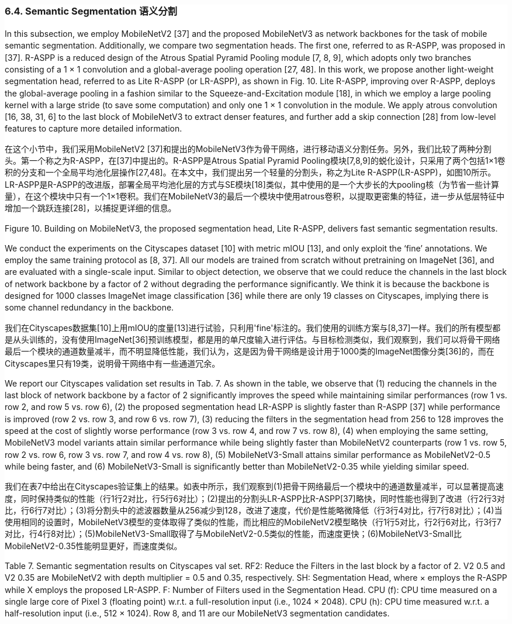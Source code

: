 ### 6.4. Semantic Segmentation 语义分割

In this subsection, we employ MobileNetV2 [37] and the proposed MobileNetV3 as network backbones for the task of mobile semantic segmentation. Additionally, we compare two segmentation heads. The first one, referred to as R-ASPP, was proposed in [37]. R-ASPP is a reduced design of the Atrous Spatial Pyramid Pooling module [7, 8, 9], which adopts only two branches consisting of a 1 × 1 convolution and a global-average pooling operation [27, 48]. In this work, we propose another light-weight segmentation head, referred to as Lite R-ASPP (or LR-ASPP), as shown in Fig. 10. Lite R-ASPP, improving over R-ASPP, deploys the global-average pooling in a fashion similar to the Squeeze-and-Excitation module [18], in which we employ a large pooling kernel with a large stride (to save some computation) and only one 1 × 1 convolution in the module. We apply atrous convolution [16, 38, 31, 6] to the last block of MobileNetV3 to extract denser features, and further add a skip connection [28] from low-level features to capture more detailed information.

在这个小节中，我们采用MobileNetV2 [37]和提出的MobileNetV3作为骨干网络，进行移动语义分割任务。另外，我们比较了两种分割头。第一个称之为R-ASPP，在[37]中提出的。R-ASPP是Atrous Spatial Pyramid Pooling模块[7,8,9]的蜕化设计，只采用了两个包括1×1卷积的分支和一个全局平均池化层操作[27,48]。在本文中，我们提出另一个轻量的分割头，称之为Lite R-ASPP(LR-ASPP)，如图10所示。LR-ASPP是R-ASPP的改进版，部署全局平均池化层的方式与SE模块[18]类似，其中使用的是一个大步长的大pooling核（为节省一些计算量），在这个模块中只有一个1×1卷积。我们在MobileNetV3的最后一个模块中使用atrous卷积，以提取更密集的特征，进一步从低层特征中增加一个跳跃连接[28]，以捕捉更详细的信息。

Figure 10. Building on MobileNetV3, the proposed segmentation head, Lite R-ASPP, delivers fast semantic segmentation results.

We conduct the experiments on the Cityscapes dataset [10] with metric mIOU [13], and only exploit the ‘fine’ annotations. We employ the same training protocol as [8, 37]. All our models are trained from scratch without pretraining on ImageNet [36], and are evaluated with a single-scale input. Similar to object detection, we observe that we could reduce the channels in the last block of network backbone by a factor of 2 without degrading the performance significantly. We think it is because the backbone is designed for 1000 classes ImageNet image classification [36] while there are only 19 classes on Cityscapes, implying there is some channel redundancy in the backbone.

我们在Cityscapes数据集[10]上用mIOU的度量[13]进行试验，只利用'fine'标注的。我们使用的训练方案与[8,37]一样。我们的所有模型都是从头训练的，没有使用ImageNet[36]预训练模型，都是用的单尺度输入进行评估。与目标检测类似，我们观察到，我们可以将骨干网络最后一个模块的通道数量减半，而不明显降低性能，我们认为，这是因为骨干网络是设计用于1000类的ImageNet图像分类[36]的，而在Cityscapes里只有19类，说明骨干网络中有一些通道冗余。

We report our Cityscapes validation set results in Tab. 7. As shown in the table, we observe that (1) reducing the channels in the last block of network backbone by a factor of 2 significantly improves the speed while maintaining similar performances (row 1 vs. row 2, and row 5 vs. row 6), (2) the proposed segmentation head LR-ASPP is slightly faster than R-ASPP [37] while performance is improved (row 2 vs. row 3, and row 6 vs. row 7), (3) reducing the filters in the segmentation head from 256 to 128 improves the speed at the cost of slightly worse performance (row 3 vs. row 4, and row 7 vs. row 8), (4) when employing the same setting, MobileNetV3 model variants attain similar performance while being slightly faster than MobileNetV2 counterparts (row 1 vs. row 5, row 2 vs. row 6, row 3 vs. row 7, and row 4 vs. row 8), (5) MobileNetV3-Small attains similar performance as MobileNetV2-0.5 while being faster, and (6) MobileNetV3-Small is significantly better than MobileNetV2-0.35 while yielding similar speed.

我们在表7中给出在Cityscapes验证集上的结果。如表中所示，我们观察到(1)把骨干网络最后一个模块中的通道数量减半，可以显著提高速度，同时保持类似的性能（行1行2对比，行5行6对比）；(2)提出的分割头LR-ASPP比R-ASPP[37]略快，同时性能也得到了改进（行2行3对比，行6行7对比）；(3)将分割头中的滤波器数量从256减少到128，改进了速度，代价是性能略微降低（行3行4对比，行7行8对比）；(4)当使用相同的设置时，MobileNetV3模型的变体取得了类似的性能，而比相应的MobileNetV2模型略快（行1行5对比，行2行6对比，行3行7对比，行4行8对比）；(5)MobileNetV3-Small取得了与MobileNetV2-0.5类似的性能，而速度更快；(6)MobileNetV3-Small比MobileNetV2-0.35性能明显更好，而速度类似。

Table 7. Semantic segmentation results on Cityscapes val set. RF2: Reduce the Filters in the last block by a factor of 2. V2 0.5 and V2 0.35 are MobileNetV2 with depth multiplier = 0.5 and 0.35, respectively. SH: Segmentation Head, where × employs the R-ASPP while X employs the proposed LR-ASPP. F: Number of Filters used in the Segmentation Head. CPU (f): CPU time measured on a single large core of Pixel 3 (floating point) w.r.t. a full-resolution input (i.e., 1024 × 2048). CPU (h): CPU time measured w.r.t. a half-resolution input (i.e., 512 × 1024). Row 8, and 11 are our MobileNetV3 segmentation candidates.
